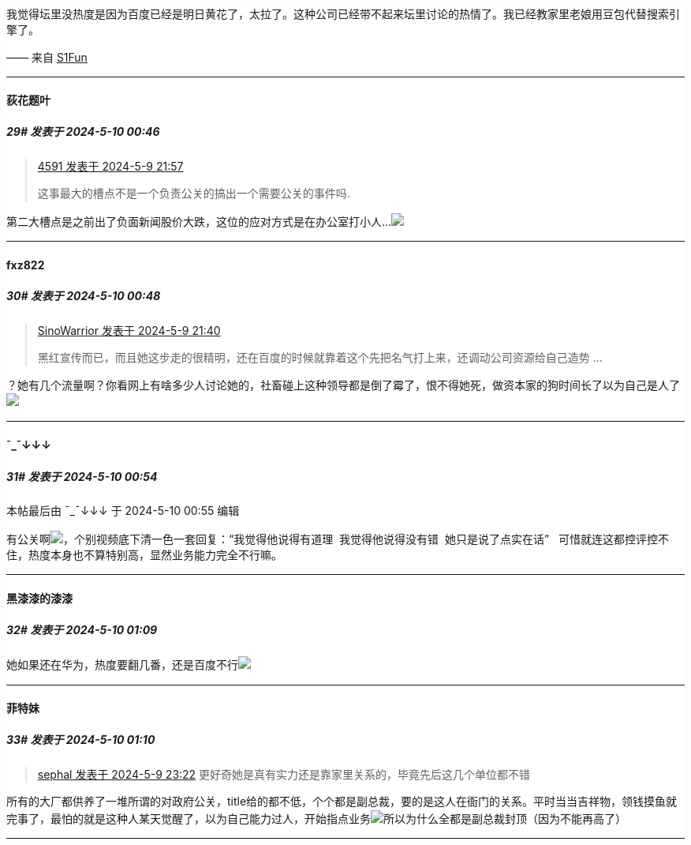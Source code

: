 我觉得坛里没热度是因为百度已经是明日黄花了，太拉了。这种公司已经带不起来坛里讨论的热情了。我已经教家里老娘用豆包代替搜索引擎了。

—— 来自 [S1Fun](https://s1fun.koalcat.com)

*****

####  荻花题叶  
##### 29#       发表于 2024-5-10 00:46

<blockquote><a href="httphttps://bbs.saraba1st.com/2b/forum.php?mod=redirect&amp;goto=findpost&amp;pid=64866952&amp;ptid=2183146" target="_blank">4591 发表于 2024-5-9 21:57</a>

这事最大的槽点不是一个负责公关的搞出一个需要公关的事件吗.</blockquote>
第二大槽点是之前出了负面新闻股价大跌，这位的应对方式是在办公室打小人...<img src="https://static.saraba1st.com/image/smiley/face2017/068.png" referrerpolicy="no-referrer">

*****

####  fxz822  
##### 30#       发表于 2024-5-10 00:48

<blockquote><a href="httphttps://bbs.saraba1st.com/2b/forum.php?mod=redirect&amp;goto=findpost&amp;pid=64866787&amp;ptid=2183146" target="_blank">SinoWarrior 发表于 2024-5-9 21:40</a>

黑红宣传而已，而且她这步走的很精明，还在百度的时候就靠着这个先把名气打上来，还调动公司资源给自己造势 ...</blockquote>
？她有几个流量啊？你看网上有啥多少人讨论她的，社畜碰上这种领导都是倒了霉了，恨不得她死，做资本家的狗时间长了以为自己是人了<img src="https://static.saraba1st.com/image/smiley/face2017/001.png" referrerpolicy="no-referrer">

*****

####  ˉ_ˉ↓↓↓  
##### 31#       发表于 2024-5-10 00:54

 本帖最后由 ˉ_ˉ↓↓↓ 于 2024-5-10 00:55 编辑 

有公关啊<img src="https://static.saraba1st.com/image/smiley/face2017/049.png" referrerpolicy="no-referrer">，个别视频底下清一色一套回复：“我觉得他说得有道理  我觉得他说得没有错  她只是说了点实在话”   可惜就连这都控评控不住，热度本身也不算特别高，显然业务能力完全不行嘛。

*****

####  黑漆漆的漆漆  
##### 32#       发表于 2024-5-10 01:09

她如果还在华为，热度要翻几番，还是百度不行<img src="https://static.saraba1st.com/image/smiley/face2017/037.png" referrerpolicy="no-referrer">

*****

####  菲特妹  
##### 33#       发表于 2024-5-10 01:10

<blockquote><a href="httphttps://bbs.saraba1st.com/2b/forum.php?mod=redirect&amp;goto=findpost&amp;pid=64867755&amp;ptid=2183146" target="_blank">sephal 发表于 2024-5-9 23:22</a>
更好奇她是真有实力还是靠家里关系的，毕竟先后这几个单位都不错</blockquote>
所有的大厂都供养了一堆所谓的对政府公关，title给的都不低，个个都是副总裁，要的是这人在衙门的关系。平时当当吉祥物，领钱摸鱼就完事了，最怕的就是这种人某天觉醒了，以为自己能力过人，开始指点业务<img src="https://static.saraba1st.com/image/smiley/face2017/067.png" referrerpolicy="no-referrer">所以为什么全都是副总裁封顶（因为不能再高了）

*****
